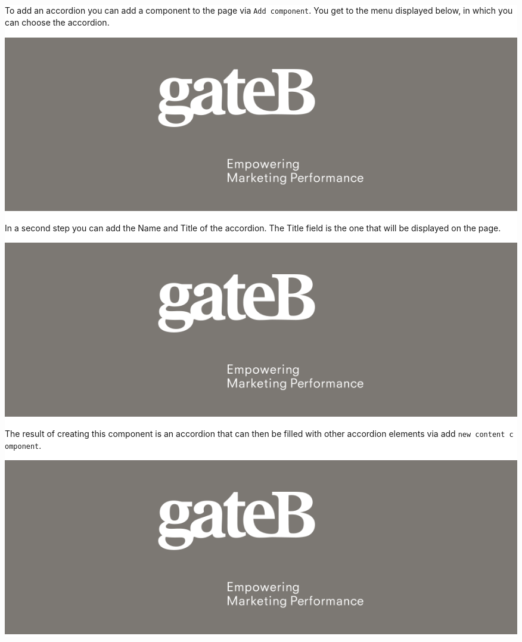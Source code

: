 To add an accordion you can add a component to the page via `Add component`.  You get to the menu displayed below, in which you can choose the accordion.

![alt text](../reference/dummy.png "this is a placeholder")

In a second step you can add the Name and Title of the accordion. The Title field is the one that will be displayed on the page.

![alt text](../reference/dummy.png "this is a placeholder")

The result of creating this component is an accordion that can then be filled with other accordion elements via add `new content component`.

![alt text](../reference/dummy.png "this is a placeholder")
